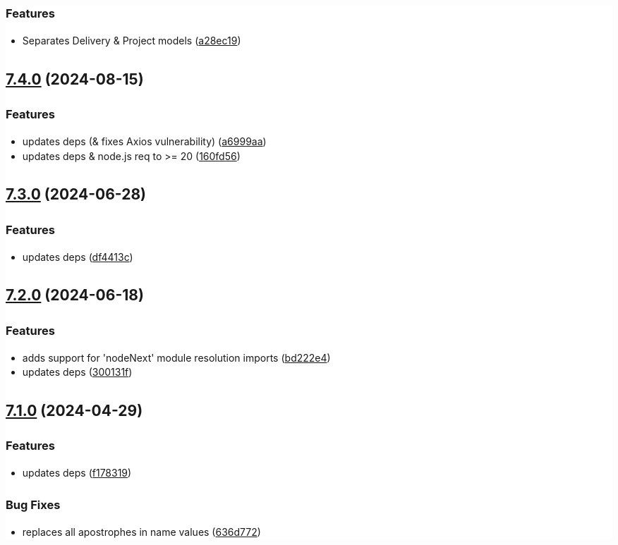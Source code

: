 ### Features

- Separates Delivery & Project models
  ([a28ec19](https://github.com/kontent-ai/model-generator-js/commit/a28ec195fe0c361a2e75316fd2ea732d1aea1c05))

## [7.4.0](https://github.com/kontent-ai/model-generator-js/compare/v7.3.0...v7.4.0) (2024-08-15)

### Features

- updates deps (& fixes Axios vulnerability)
  ([a6999aa](https://github.com/kontent-ai/model-generator-js/commit/a6999aab660a06ff13451cc8d7f3e27dc793a58f))
- updates deps & node.js req to >= 20
  ([160fd56](https://github.com/kontent-ai/model-generator-js/commit/160fd560ed738b6210e814a13b344bfbe8633685))

## [7.3.0](https://github.com/kontent-ai/model-generator-js/compare/v7.2.0...v7.3.0) (2024-06-28)

### Features

- updates deps ([df4413c](https://github.com/kontent-ai/model-generator-js/commit/df4413cfb3af81b41c95ac76a47d784e5337235b))

## [7.2.0](https://github.com/kontent-ai/model-generator-js/compare/v7.1.0...v7.2.0) (2024-06-18)

### Features

- adds support for 'nodeNext' module resolution imports
  ([bd222e4](https://github.com/kontent-ai/model-generator-js/commit/bd222e426688c4ccbc0267d0fac19a747553d64a))
- updates deps ([300131f](https://github.com/kontent-ai/model-generator-js/commit/300131facbb1725ff099aa895604638229208389))

## [7.1.0](https://github.com/kontent-ai/model-generator-js/compare/v7.0.3...v7.1.0) (2024-04-29)

### Features

- updates deps ([f178319](https://github.com/kontent-ai/model-generator-js/commit/f1783199b31ca792c7e87b928914638cf357023d))

### Bug Fixes

- replaces all apostrophes in name values
  ([636d772](https://github.com/kontent-ai/model-generator-js/commit/636d772f178da4f0ab2fd9931e1cf7d0e955fd78))
